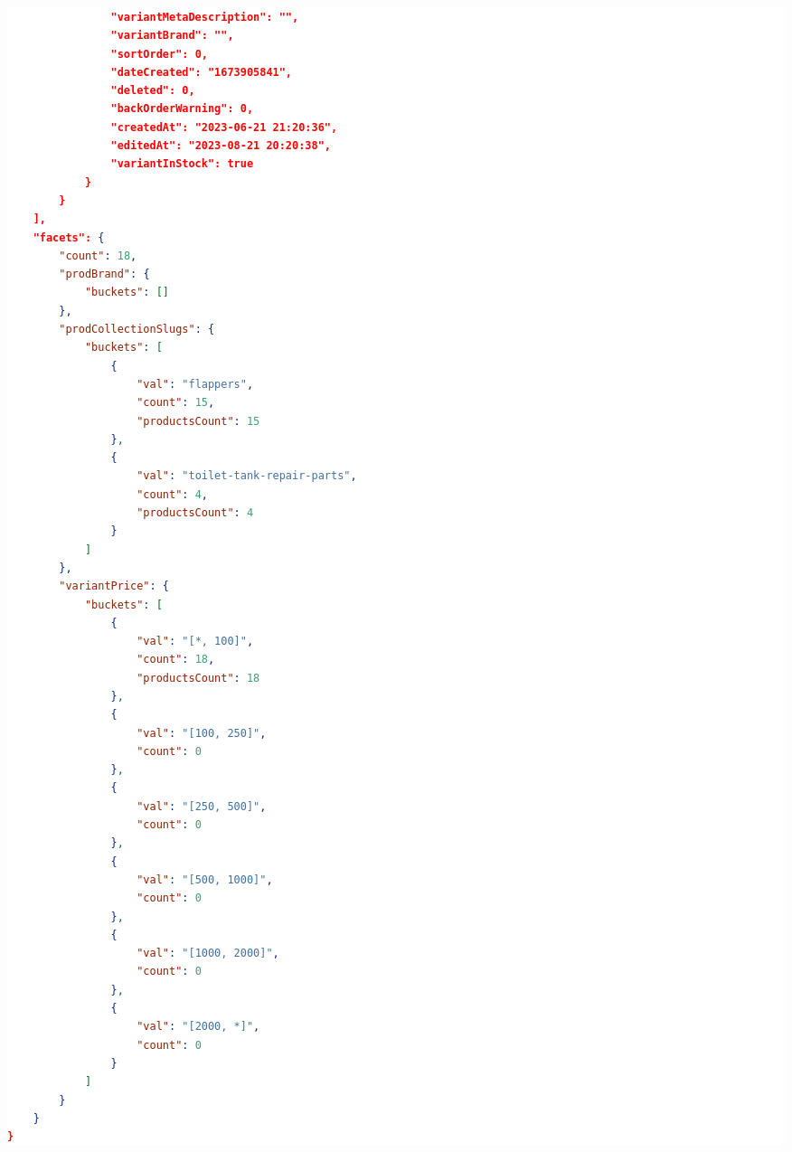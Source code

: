 ```json
                "variantMetaDescription": "",
                "variantBrand": "",
                "sortOrder": 0,
                "dateCreated": "1673905841",
                "deleted": 0,
                "backOrderWarning": 0,
                "createdAt": "2023-06-21 21:20:36",
                "editedAt": "2023-08-21 20:20:38",
                "variantInStock": true
            }
        }
    ],
    "facets": {
        "count": 18,
        "prodBrand": {
            "buckets": []
        },
        "prodCollectionSlugs": {
            "buckets": [
                {
                    "val": "flappers",
                    "count": 15,
                    "productsCount": 15
                },
                {
                    "val": "toilet-tank-repair-parts",
                    "count": 4,
                    "productsCount": 4
                }
            ]
        },
        "variantPrice": {
            "buckets": [
                {
                    "val": "[*, 100]",
                    "count": 18,
                    "productsCount": 18
                },
                {
                    "val": "[100, 250]",
                    "count": 0
                },
                {
                    "val": "[250, 500]",
                    "count": 0
                },
                {
                    "val": "[500, 1000]",
                    "count": 0
                },
                {
                    "val": "[1000, 2000]",
                    "count": 0
                },
                {
                    "val": "[2000, *]",
                    "count": 0
                }
            ]
        }
    }
}
```